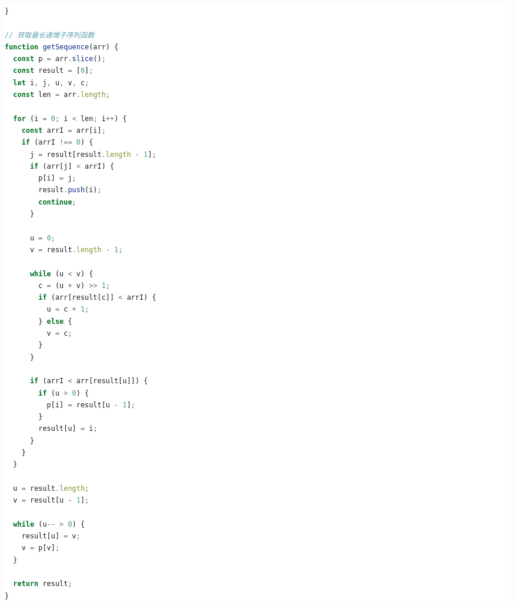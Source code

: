 ```javascript
}

// 获取最长递增子序列函数
function getSequence(arr) {
  const p = arr.slice();
  const result = [0];
  let i, j, u, v, c;
  const len = arr.length;
  
  for (i = 0; i < len; i++) {
    const arrI = arr[i];
    if (arrI !== 0) {
      j = result[result.length - 1];
      if (arr[j] < arrI) {
        p[i] = j;
        result.push(i);
        continue;
      }
      
      u = 0;
      v = result.length - 1;
      
      while (u < v) {
        c = (u + v) >> 1;
        if (arr[result[c]] < arrI) {
          u = c + 1;
        } else {
          v = c;
        }
      }
      
      if (arrI < arr[result[u]]) {
        if (u > 0) {
          p[i] = result[u - 1];
        }
        result[u] = i;
      }
    }
  }
  
  u = result.length;
  v = result[u - 1];
  
  while (u-- > 0) {
    result[u] = v;
    v = p[v];
  }
  
  return result;
}
```
